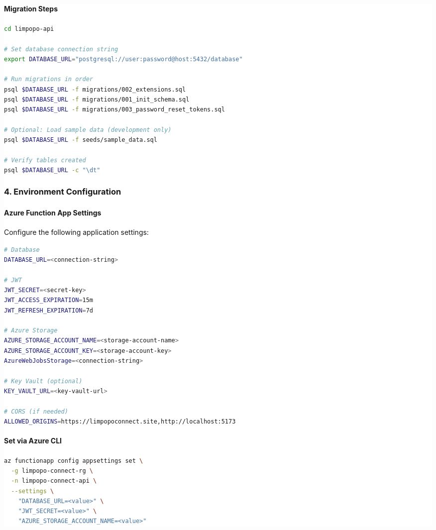 #### Migration Steps
```bash
cd limpopo-api

# Set database connection string
export DATABASE_URL="postgresql://user:password@host:5432/database"

# Run migrations in order
psql $DATABASE_URL -f migrations/002_extensions.sql
psql $DATABASE_URL -f migrations/001_init_schema.sql
psql $DATABASE_URL -f migrations/003_password_reset_tokens.sql

# Optional: Load sample data (development only)
psql $DATABASE_URL -f seeds/sample_data.sql

# Verify tables created
psql $DATABASE_URL -c "\dt"
```

### 4. Environment Configuration

#### Azure Function App Settings
Configure the following application settings:

```bash
# Database
DATABASE_URL=<connection-string>

# JWT
JWT_SECRET=<secret-key>
JWT_ACCESS_EXPIRATION=15m
JWT_REFRESH_EXPIRATION=7d

# Azure Storage
AZURE_STORAGE_ACCOUNT_NAME=<storage-account-name>
AZURE_STORAGE_ACCOUNT_KEY=<storage-account-key>
AzureWebJobsStorage=<connection-string>

# Key Vault (optional)
KEY_VAULT_URL=<key-vault-url>

# CORS (if needed)
ALLOWED_ORIGINS=https://limpopoconnect.site,http://localhost:5173
```

#### Set via Azure CLI
```bash
az functionapp config appsettings set \
  -g limpopo-connect-rg \
  -n limpopo-connect-api \
  --settings \
    "DATABASE_URL=<value>" \
    "JWT_SECRET=<value>" \
    "AZURE_STORAGE_ACCOUNT_NAME=<value>"
```
